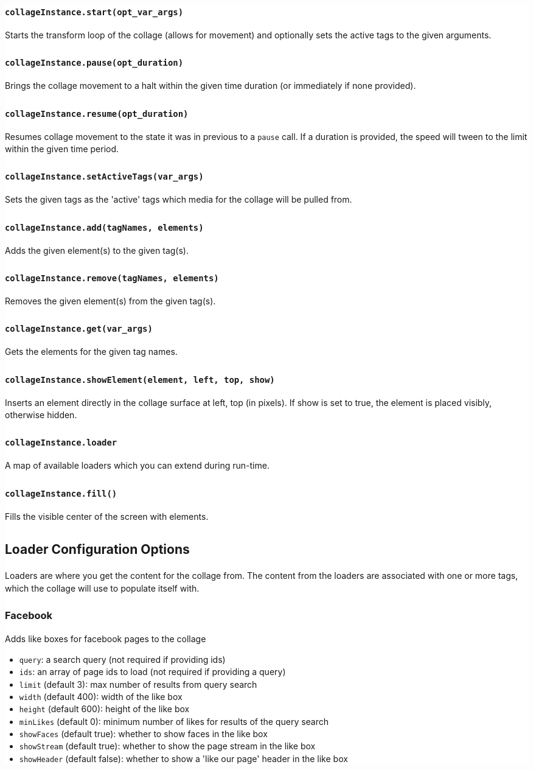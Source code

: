 ### `collageInstance.start(opt_var_args)`
Starts the transform loop of the collage (allows for movement) and optionally sets the active tags to the given
arguments.

### `collageInstance.pause(opt_duration)`
Brings the collage movement to a halt within the given time duration (or immediately if none provided).

### `collageInstance.resume(opt_duration)`
Resumes collage movement to the state it was in previous to a `pause` call. If a duration
is provided, the speed will tween to the limit within the given time period.

### `collageInstance.setActiveTags(var_args)`
Sets the given tags as the 'active' tags which media for the collage will be pulled from.

### `collageInstance.add(tagNames, elements)`
Adds the given element(s) to the given tag(s).

### `collageInstance.remove(tagNames, elements)`
Removes the given element(s) from the given tag(s).

### `collageInstance.get(var_args)`
Gets the elements for the given tag names.

### `collageInstance.showElement(element, left, top, show)`
Inserts an element directly in the collage surface at left, top (in pixels). If show is set to true, the
element is placed visibly, otherwise hidden.

### `collageInstance.loader`
A map of available loaders which you can extend during run-time.

### `collageInstance.fill()`
Fills the visible center of the screen with elements.


## <a id="loaderconfig"></a> Loader Configuration Options

Loaders are where you get the content for the collage from. The content from the loaders are associated with
one or more tags, which the collage will use to populate itself with.

### Facebook
Adds like boxes for facebook pages to the collage

* `query`: a search query (not required if providing ids)
* `ids`: an array of page ids to load (not required if providing a query)
* `limit` (default 3): max number of results from query search
* `width` (default 400): width of the like box
* `height` (default 600): height of the like box
* `minLikes` (default 0): minimum number of likes for results of the query search
* `showFaces` (default true): whether to show faces in the like box
* `showStream` (default true): whether to show the page stream in the like box
* `showHeader` (default false): whether to show a 'like our page' header in the like box
